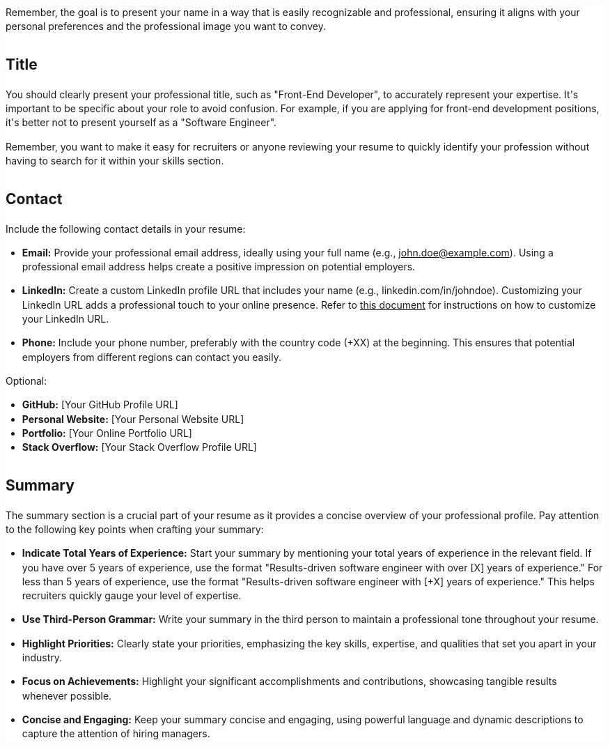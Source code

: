 Remember, the goal is to present your name in a way that is easily recognizable and professional, ensuring it aligns with your personal preferences and the professional image you want to convey.

## Title
You should clearly present your professional title, such as "Front-End Developer", to accurately represent your expertise. It's important to be specific about your role to avoid confusion. For example, if you are applying for front-end development positions, it's better not to present yourself as a "Software Engineer".

Remember, you want to make it easy for recruiters or anyone reviewing your resume to quickly identify your profession without having to search for it within your skills section.

## Contact
Include the following contact details in your resume:

- **Email:** Provide your professional email address, ideally using your full name (e.g., john.doe@example.com). Using a professional email address helps create a positive impression on potential employers.

- **LinkedIn:** Create a custom LinkedIn profile URL that includes your name (e.g., linkedin.com/in/johndoe). Customizing your LinkedIn URL adds a professional touch to your online presence. Refer to [this document](linkedin.com/help/linkedin/answer/a542685/manage-your-public-profile-url?lang=en) for instructions on how to customize your LinkedIn URL.

- **Phone:** Include your phone number, preferably with the country code (+XX) at the beginning. This ensures that potential employers from different regions can contact you easily.

Optional:
- **GitHub:** [Your GitHub Profile URL]
- **Personal Website:** [Your Personal Website URL]
- **Portfolio:** [Your Online Portfolio URL]
- **Stack Overflow:** [Your Stack Overflow Profile URL]

## Summary

The summary section is a crucial part of your resume as it provides a concise overview of your professional profile. Pay attention to the following key points when crafting your summary:

- **Indicate Total Years of Experience:** Start your summary by mentioning your total years of experience in the relevant field. If you have over 5 years of experience, use the format "Results-driven software engineer with over [X] years of experience." For less than 5 years of experience, use the format "Results-driven software engineer with [+X] years of experience." This helps recruiters quickly gauge your level of expertise.

- **Use Third-Person Grammar:** Write your summary in the third person to maintain a professional tone throughout your resume.

- **Highlight Priorities:** Clearly state your priorities, emphasizing the key skills, expertise, and qualities that set you apart in your industry.

- **Focus on Achievements:** Highlight your significant accomplishments and contributions, showcasing tangible results whenever possible.

- **Concise and Engaging:** Keep your summary concise and engaging, using powerful language and dynamic descriptions to capture the attention of hiring managers.
